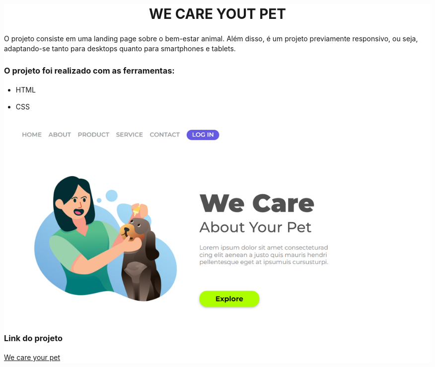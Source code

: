 <h1 align="center">WE CARE YOUT PET</h1>

<p>O projeto consiste em uma landing page sobre o bem-estar animal. Além disso, é um projeto previamente responsivo, ou seja, adaptando-se tanto para desktops quanto para smartphones e tablets.</p>


<h3>O projeto foi realizado com as ferramentas:</h3>

<ul>
<li>HTML</li>
</ul>

<ul>
<li>CSS</li>
</ul>

<img align="center" width="100%" src="./img/we-care-github.png">

<h3>Link do projeto</h3>
<a href="https://mikasampaio.github.io/PROJETO---WE-CARE-YOU-PET/">We care your pet</a>
